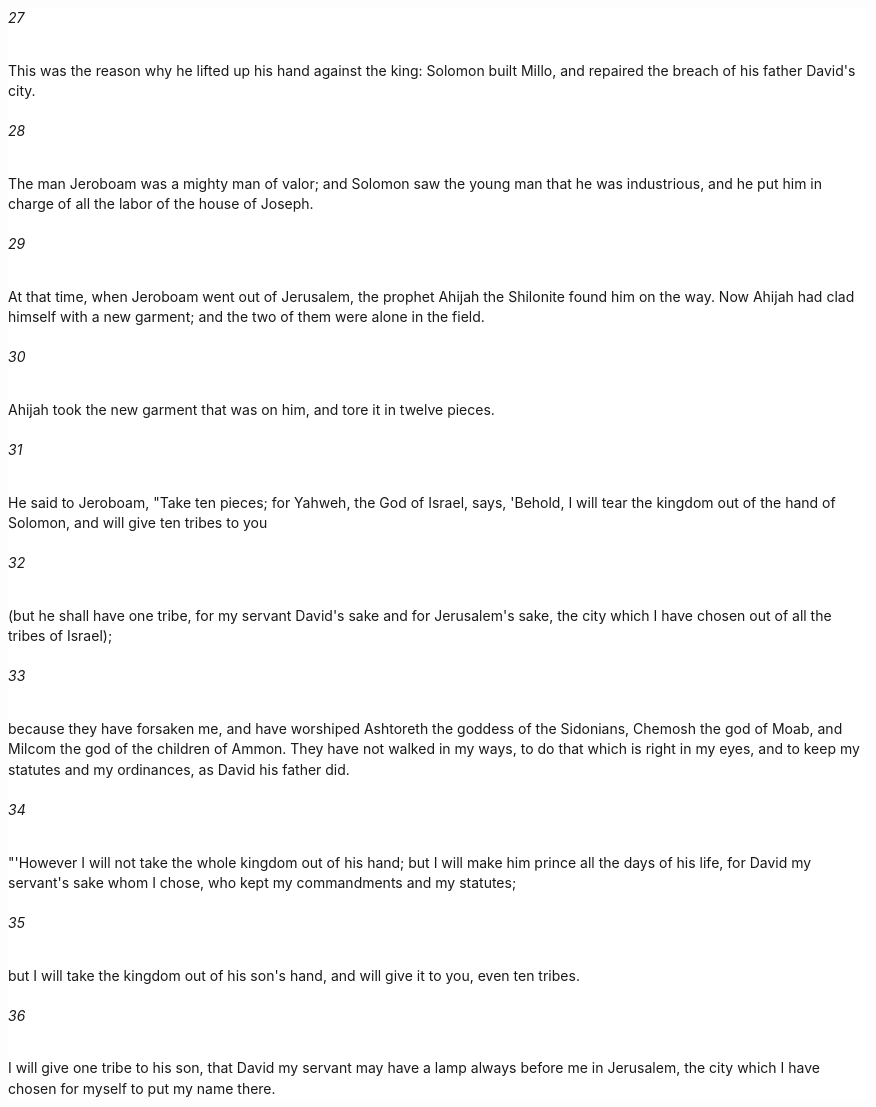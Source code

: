 ###### 27 

This was the reason why he lifted up his hand against the king: Solomon built Millo, and repaired the breach of his father David's city. 



###### 28 

The man Jeroboam was a mighty man of valor; and Solomon saw the young man that he was industrious, and he put him in charge of all the labor of the house of Joseph. 



###### 29 

At that time, when Jeroboam went out of Jerusalem, the prophet Ahijah the Shilonite found him on the way. Now Ahijah had clad himself with a new garment; and the two of them were alone in the field. 



###### 30 

Ahijah took the new garment that was on him, and tore it in twelve pieces. 



###### 31 

He said to Jeroboam, "Take ten pieces; for Yahweh, the God of Israel, says, 'Behold, I will tear the kingdom out of the hand of Solomon, and will give ten tribes to you 



###### 32 

(but he shall have one tribe, for my servant David's sake and for Jerusalem's sake, the city which I have chosen out of all the tribes of Israel); 



###### 33 

because they have forsaken me, and have worshiped Ashtoreth the goddess of the Sidonians, Chemosh the god of Moab, and Milcom the god of the children of Ammon. They have not walked in my ways, to do that which is right in my eyes, and to keep my statutes and my ordinances, as David his father did. 



###### 34 

"'However I will not take the whole kingdom out of his hand; but I will make him prince all the days of his life, for David my servant's sake whom I chose, who kept my commandments and my statutes; 



###### 35 

but I will take the kingdom out of his son's hand, and will give it to you, even ten tribes. 



###### 36 

I will give one tribe to his son, that David my servant may have a lamp always before me in Jerusalem, the city which I have chosen for myself to put my name there. 

